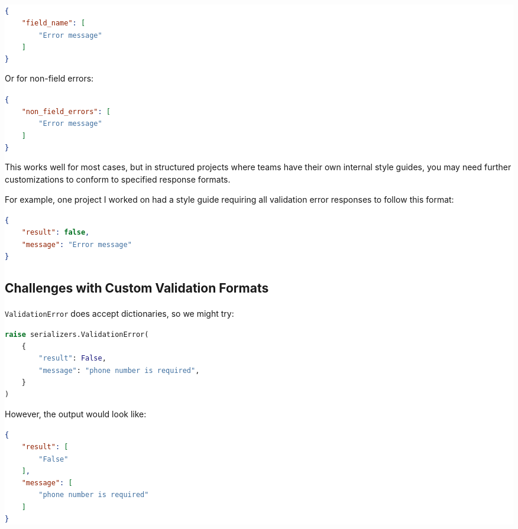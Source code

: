 ```json
{
    "field_name": [
        "Error message"
    ]
}
```

Or for non-field errors:

```json
{
    "non_field_errors": [
        "Error message"
    ]
}
```

This works well for most cases, but in structured projects where teams have their own internal style guides, you may need further customizations to conform to specified response formats.

For example, one project I worked on had a style guide requiring all validation error responses to follow this format:

```json
{
    "result": false,
    "message": "Error message"
}
```

## Challenges with Custom Validation Formats

`ValidationError` does accept dictionaries, so we might try:

```python
raise serializers.ValidationError(
    {
        "result": False,
        "message": "phone number is required",
    }
)
```

However, the output would look like:

```json
{
    "result": [
        "False"
    ],
    "message": [
        "phone number is required"
    ]
}
```
